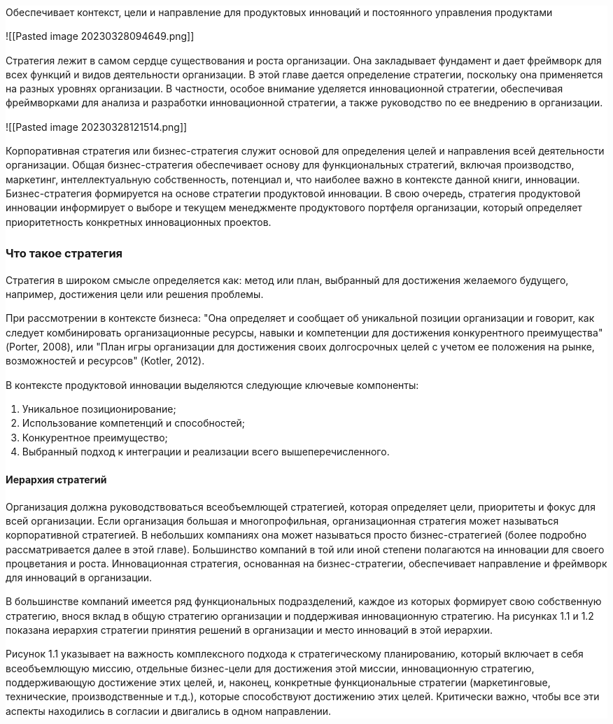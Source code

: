 Обеспечивает контекст, цели и направление для продуктовых инноваций и постоянного управления продуктами

![[Pasted image 20230328094649.png]]

Стратегия лежит в самом сердце существования и роста организации. Она закладывает фундамент и дает фреймворк для всех функций и видов деятельности организации. В этой главе дается определение стратегии, поскольку она применяется на разных уровнях организации. В частности, особое внимание уделяется инновационной стратегии, обеспечивая фреймворками для анализа и разработки инновационной стратегии, а также руководство по ее внедрению в организации.

![[Pasted image 20230328121514.png]]

Корпоративная стратегия или бизнес-стратегия служит основой для определения целей и направления всей деятельности организации. Общая бизнес-стратегия обеспечивает основу для функциональных стратегий, включая производство, маркетинг, интеллектуальную собственность, потенциал и, что наиболее важно в контексте данной книги, инновации. Бизнес-стратегия формируется на основе стратегии продуктовой инновации. В свою очередь, стратегия продуктовой инновации информирует о выборе и текущем менеджменте продуктового портфеля организации, который определяет приоритетность конкретных инновационных проектов. 

### Что такое стратегия

Стратегия в широком смысле определяется как: метод или план, выбранный для достижения желаемого будущего, например, достижения цели или решения проблемы. 

При рассмотрении в контексте бизнеса: 
"Она определяет и сообщает об уникальной позиции организации и говорит, как следует комбинировать организационные ресурсы, навыки и компетенции для достижения конкурентного преимущества" (Porter, 2008), или "План игры организации для достижения своих долгосрочных целей с учетом ее положения на рынке, возможностей и ресурсов" (Kotler, 2012). 

В контексте продуктовой инновации выделяются следующие ключевые компоненты: 
1. Уникальное позиционирование; 
2. Использование компетенций и способностей; 
3. Конкурентное преимущество; 
4. Выбранный подход к интеграции и реализации всего вышеперечисленного.

#### Иерархия стратегий

Организация должна руководствоваться всеобъемлющей стратегией, которая определяет цели, приоритеты и фокус для всей организации. Если организация большая и многопрофильная, организационная стратегия может называться корпоративной стратегией. В небольших компаниях она может называться просто бизнес-стратегией (более подробно рассматривается далее в этой главе). Большинство компаний в той или иной степени полагаются на инновации для своего процветания и роста. Инновационная стратегия, основанная на бизнес-стратегии, обеспечивает направление и фреймворк для инноваций в организации. 

В большинстве компаний имеется ряд функциональных подразделений, каждое из которых формирует свою собственную стратегию, внося вклад в общую стратегию организации и поддерживая инновационную стратегию. На рисунках 1.1 и 1.2 показана иерархия стратегии принятия решений в организации и место инноваций в этой иерархии. 

Рисунок 1.1 указывает на важность комплексного подхода к стратегическому планированию, который включает в себя всеобъемлющую миссию, отдельные бизнес-цели для достижения этой миссии, инновационную стратегию, поддерживающую достижение этих целей, и, наконец, конкретные функциональные стратегии (маркетинговые, технические, производственные и т.д.), которые способствуют достижению этих целей. Критически важно, чтобы все эти аспекты находились в согласии и двигались в одном направлении. 
